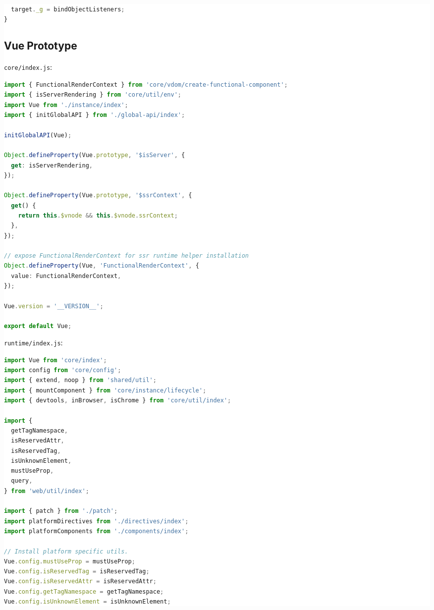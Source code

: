 ```ts
  target._g = bindObjectListeners;
}
```

## Vue Prototype

`core/index.js`:

```ts
import { FunctionalRenderContext } from 'core/vdom/create-functional-component';
import { isServerRendering } from 'core/util/env';
import Vue from './instance/index';
import { initGlobalAPI } from './global-api/index';

initGlobalAPI(Vue);

Object.defineProperty(Vue.prototype, '$isServer', {
  get: isServerRendering,
});

Object.defineProperty(Vue.prototype, '$ssrContext', {
  get() {
    return this.$vnode && this.$vnode.ssrContext;
  },
});

// expose FunctionalRenderContext for ssr runtime helper installation
Object.defineProperty(Vue, 'FunctionalRenderContext', {
  value: FunctionalRenderContext,
});

Vue.version = '__VERSION__';

export default Vue;
```

`runtime/index.js`:

```ts
import Vue from 'core/index';
import config from 'core/config';
import { extend, noop } from 'shared/util';
import { mountComponent } from 'core/instance/lifecycle';
import { devtools, inBrowser, isChrome } from 'core/util/index';

import {
  getTagNamespace,
  isReservedAttr,
  isReservedTag,
  isUnknownElement,
  mustUseProp,
  query,
} from 'web/util/index';

import { patch } from './patch';
import platformDirectives from './directives/index';
import platformComponents from './components/index';

// Install platform specific utils.
Vue.config.mustUseProp = mustUseProp;
Vue.config.isReservedTag = isReservedTag;
Vue.config.isReservedAttr = isReservedAttr;
Vue.config.getTagNamespace = getTagNamespace;
Vue.config.isUnknownElement = isUnknownElement;

```